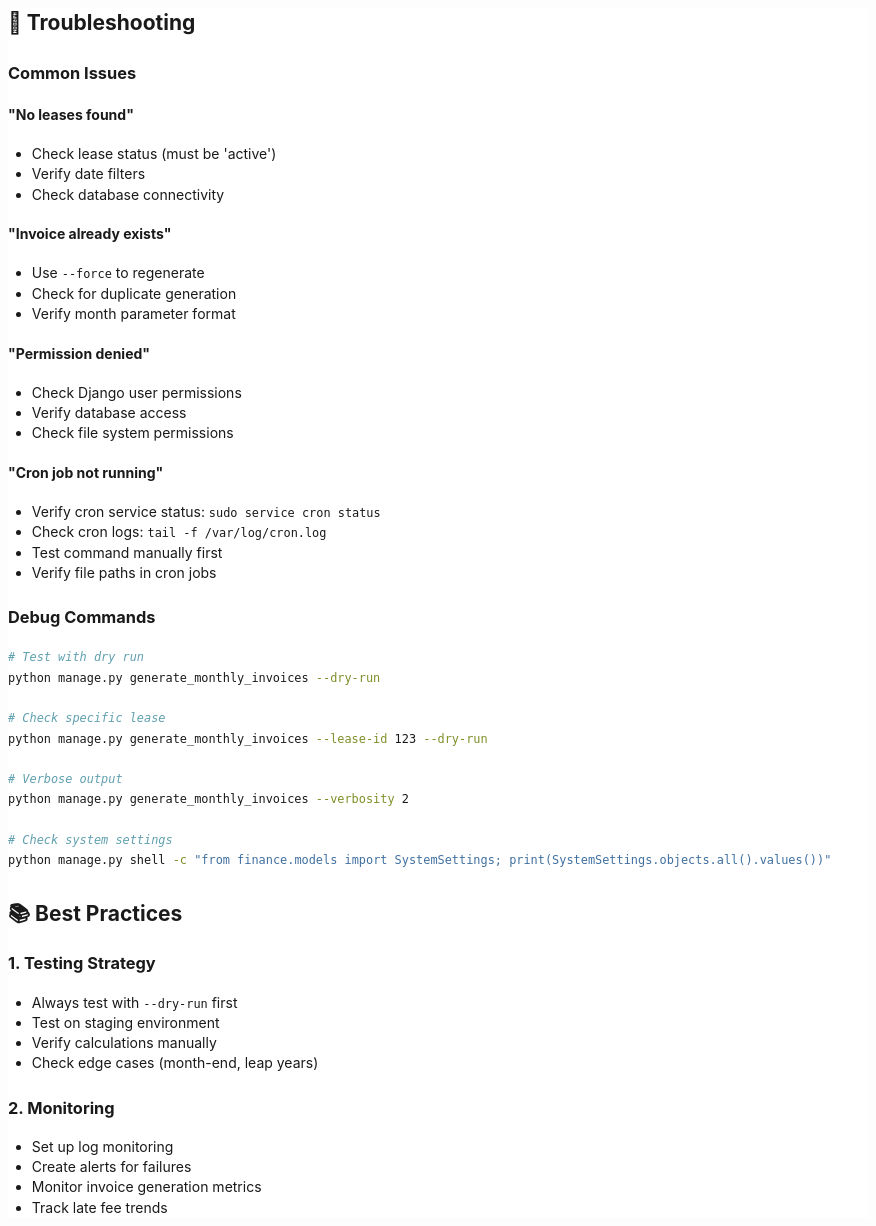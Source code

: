 ## 🚨 Troubleshooting

### Common Issues

#### "No leases found"
- Check lease status (must be 'active')
- Verify date filters
- Check database connectivity

#### "Invoice already exists"
- Use `--force` to regenerate
- Check for duplicate generation
- Verify month parameter format

#### "Permission denied"
- Check Django user permissions
- Verify database access
- Check file system permissions

#### "Cron job not running"
- Verify cron service status: `sudo service cron status`
- Check cron logs: `tail -f /var/log/cron.log`
- Test command manually first
- Verify file paths in cron jobs

### Debug Commands
```bash
# Test with dry run
python manage.py generate_monthly_invoices --dry-run

# Check specific lease
python manage.py generate_monthly_invoices --lease-id 123 --dry-run

# Verbose output
python manage.py generate_monthly_invoices --verbosity 2

# Check system settings
python manage.py shell -c "from finance.models import SystemSettings; print(SystemSettings.objects.all().values())"
```

## 📚 Best Practices

### 1. **Testing Strategy**
- Always test with `--dry-run` first
- Test on staging environment
- Verify calculations manually
- Check edge cases (month-end, leap years)

### 2. **Monitoring**
- Set up log monitoring
- Create alerts for failures
- Monitor invoice generation metrics
- Track late fee trends
